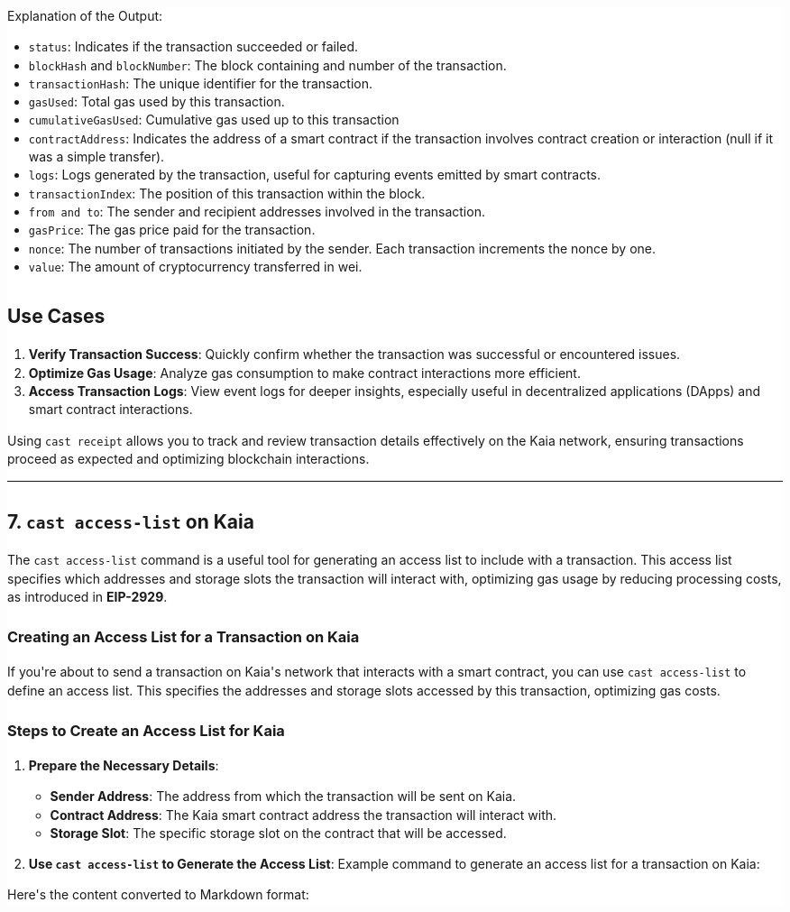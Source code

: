 Explanation of the Output:
- `status`: Indicates if the transaction succeeded or failed.
- `blockHash` and `blockNumber`: The block containing and number of the transaction.
- `transactionHash`: The unique identifier for the transaction.
- `gasUsed`: Total gas used by this transaction.
- `cumulativeGasUsed`: Cumulative gas used up to this transaction
- `contractAddress`: Indicates the address of a smart contract if the transaction involves contract creation or interaction (null if it was a simple transfer).
- `logs`: Logs generated by the transaction, useful for capturing events emitted by smart contracts.
- `transactionIndex`: The position of this transaction within the block.
- `from and to`: The sender and recipient addresses involved in the transaction.
- `gasPrice`: The gas price paid for the transaction.
- `nonce`: The number of transactions initiated by the sender. Each transaction increments the nonce by one.
- `value`: The amount of cryptocurrency transferred in wei.

## Use Cases

1. **Verify Transaction Success**: Quickly confirm whether the transaction was successful or encountered issues.
2. **Optimize Gas Usage**: Analyze gas consumption to make contract interactions more efficient.
3. **Access Transaction Logs**: View event logs for deeper insights, especially useful in decentralized applications (DApps) and smart contract interactions.

Using `cast receipt` allows you to track and review transaction details effectively on the Kaia network, ensuring transactions proceed as expected and optimizing blockchain interactions.

---

## 7. `cast access-list` on Kaia

The `cast access-list` command is a useful tool for generating an access list to include with a transaction. This access list specifies which addresses and storage slots the transaction will interact with, optimizing gas usage by reducing processing costs, as introduced in **EIP-2929**.

### Creating an Access List for a Transaction on Kaia

If you're about to send a transaction on Kaia's network that interacts with a smart contract, you can use `cast access-list` to define an access list. This specifies the addresses and storage slots accessed by this transaction, optimizing gas costs.

### Steps to Create an Access List for Kaia

1. **Prepare the Necessary Details**:
   - **Sender Address**: The address from which the transaction will be sent on Kaia.
   - **Contract Address**: The Kaia smart contract address the transaction will interact with.
   - **Storage Slot**: The specific storage slot on the contract that will be accessed.
   
2. **Use `cast access-list` to Generate the Access List**:
   Example command to generate an access list for a transaction on Kaia:

Here's the content converted to Markdown format:
